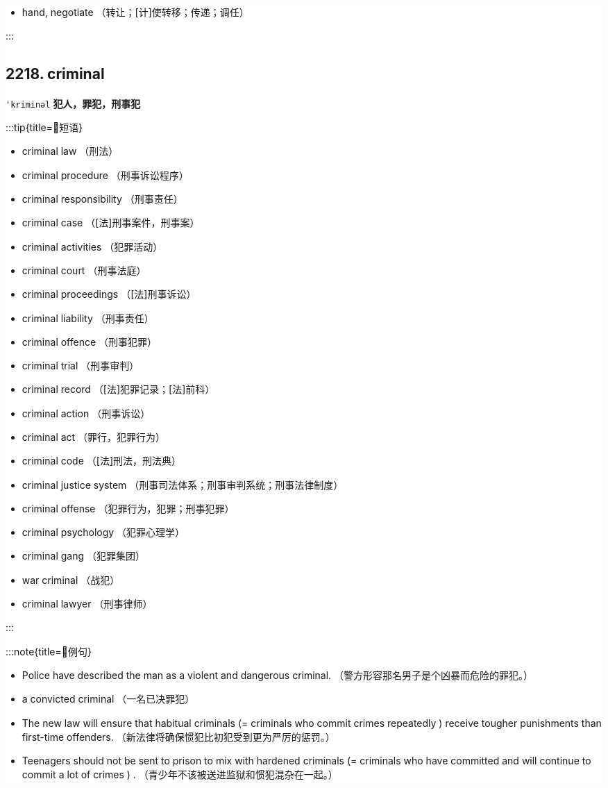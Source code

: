- hand, negotiate （转让；[计]使转移；传递；调任）

:::


## 2218. criminal

`'kriminəl`  **犯人，罪犯，刑事犯**

:::tip{title=🤩短语}

- criminal law （刑法）

- criminal procedure （刑事诉讼程序）

- criminal responsibility （刑事责任）

- criminal case （[法]刑事案件，刑事案）

- criminal activities （犯罪活动）

- criminal court （刑事法庭）

- criminal proceedings （[法]刑事诉讼）

- criminal liability （刑事责任）

- criminal offence （刑事犯罪）

- criminal trial （刑事审判）

- criminal record （[法]犯罪记录；[法]前科）

- criminal action （刑事诉讼）

- criminal act （罪行，犯罪行为）

- criminal code （[法]刑法，刑法典）

- criminal justice system （刑事司法体系；刑事审判系统；刑事法律制度）

- criminal offense （犯罪行为，犯罪；刑事犯罪）

- criminal psychology （犯罪心理学）

- criminal gang （犯罪集团）

- war criminal （战犯）

- criminal lawyer （刑事律师）

:::

:::note{title=🎤例句}

- Police have described the man as a violent and dangerous criminal. （警方形容那名男子是个凶暴而危险的罪犯。）

- a convicted criminal （一名已决罪犯）

- The new law will ensure that habitual criminals (= criminals who commit crimes repeatedly ) receive tougher punishments than first-time offenders. （新法律将确保惯犯比初犯受到更为严厉的惩罚。）

- Teenagers should not be sent to prison to mix with hardened criminals (= criminals who have committed and will continue to commit a lot of crimes ) . （青少年不该被送进监狱和惯犯混杂在一起。）
